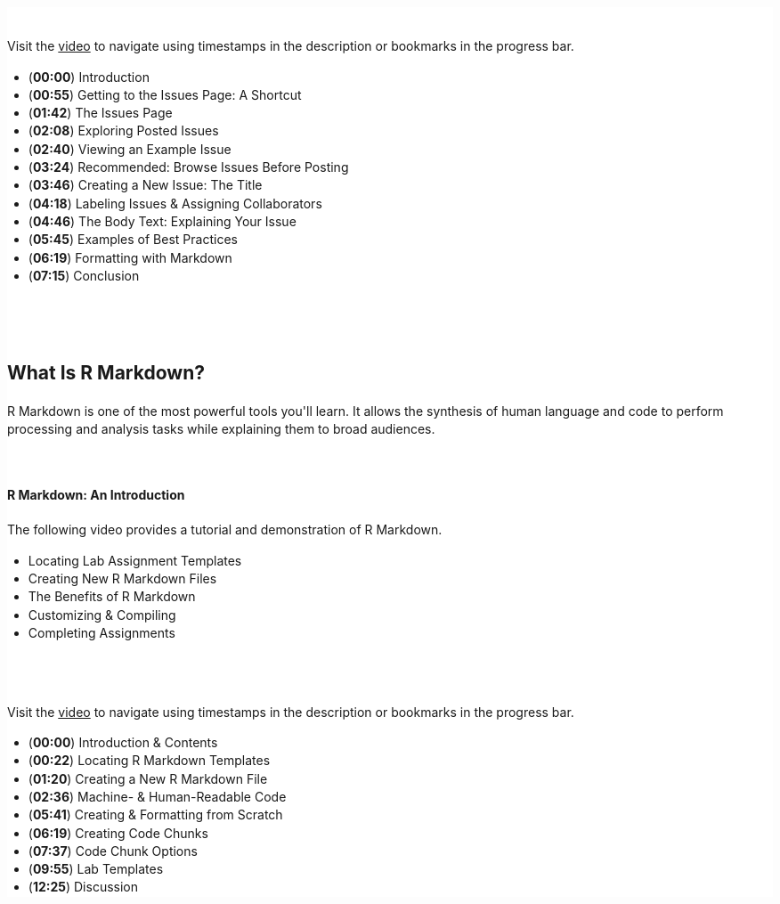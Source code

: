 <br>

Visit the [video](https://youtu.be/cHBFusiPyLw) to navigate using timestamps in the description or bookmarks in the progress bar.

* (**00:00**) Introduction
* (**00:55**) Getting to the Issues Page: A Shortcut
* (**01:42**) The Issues Page
* (**02:08**) Exploring Posted Issues
* (**02:40**) Viewing an Example Issue
* (**03:24**) Recommended: Browse Issues Before Posting
* (**03:46**) Creating a New Issue: The Title
* (**04:18**) Labeling Issues & Assigning Collaborators
* (**04:46**) The Body Text: Explaining Your Issue
* (**05:45**) Examples of Best Practices
* (**06:19**) Formatting with Markdown
* (**07:15**) Conclusion

<br>
<br>

## What Is R Markdown?

R Markdown is one of the most powerful tools you'll learn. It allows the synthesis of human language and code to perform processing and analysis tasks while explaining them to broad audiences.

<br>

#### R Markdown: An Introduction

The following video provides a tutorial and demonstration of R Markdown.

* Locating Lab Assignment Templates
* Creating New R Markdown Files
* The Benefits of R Markdown
* Customizing & Compiling
* Completing Assignments

<br>

<iframe width="560" height="315"
src="https://www.youtube.com/embed/ALwHaNzQub0??rel=0&modestbranding=1&autohide=1&showinfo=0"
frameborder="0" allow="accelerometer;
autoplay; encrypted-media; gyroscope;
picture-in-picture" allowfullscreen></iframe>

<br>

Visit the [video](https://youtu.be/ALwHaNzQub0) to navigate using timestamps in the description or bookmarks in the progress bar.

* (**00:00**) Introduction & Contents
* (**00:22**) Locating R Markdown Templates
* (**01:20**) Creating a New R Markdown File
* (**02:36**) Machine- & Human-Readable Code
* (**05:41**) Creating & Formatting from Scratch
* (**06:19**) Creating Code Chunks
* (**07:37**) Code Chunk Options
* (**09:55**) Lab Templates
* (**12:25**) Discussion
